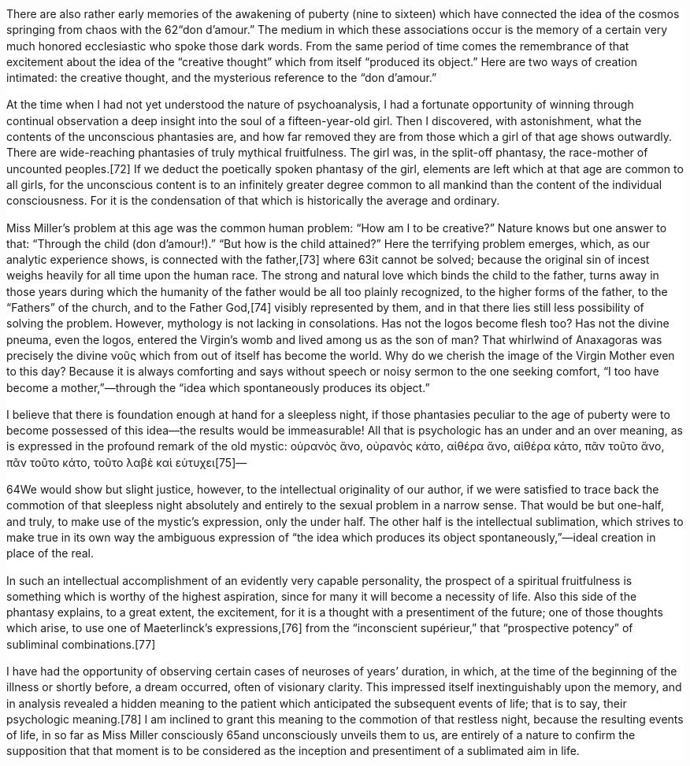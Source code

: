 There are also rather early memories of the awakening of puberty (nine to sixteen) which have connected the idea of the cosmos springing from chaos with the 62“don d’amour.” The medium in which these associations occur is the memory of a certain very much honored ecclesiastic who spoke those dark words. From the same period of time comes the remembrance of that excitement about the idea of the “creative thought” which from itself “produced its object.” Here are two ways of creation intimated: the creative thought, and the mysterious reference to the “don d’amour.”

At the time when I had not yet understood the nature of psychoanalysis, I had a fortunate opportunity of winning through continual observation a deep insight into the soul of a fifteen-year-old girl. Then I discovered, with astonishment, what the contents of the unconscious phantasies are, and how far removed they are from those which a girl of that age shows outwardly. There are wide-reaching phantasies of truly mythical fruitfulness. The girl was, in the split-off phantasy, the race-mother of uncounted peoples.[72] If we deduct the poetically spoken phantasy of the girl, elements are left which at that age are common to all girls, for the unconscious content is to an infinitely greater degree common to all mankind than the content of the individual consciousness. For it is the condensation of that which is historically the average and ordinary.

Miss Miller’s problem at this age was the common human problem: “How am I to be creative?” Nature knows but one answer to that: “Through the child (don d’amour!).” “But how is the child attained?” Here the terrifying problem emerges, which, as our analytic experience shows, is connected with the father,[73] where 63it cannot be solved; because the original sin of incest weighs heavily for all time upon the human race. The strong and natural love which binds the child to the father, turns away in those years during which the humanity of the father would be all too plainly recognized, to the higher forms of the father, to the “Fathers” of the church, and to the Father God,[74] visibly represented by them, and in that there lies still less possibility of solving the problem. However, mythology is not lacking in consolations. Has not the logos become flesh too? Has not the divine pneuma, even the logos, entered the Virgin’s womb and lived among us as the son of man? That whirlwind of Anaxagoras was precisely the divine νοῦς which from out of itself has become the world. Why do we cherish the image of the Virgin Mother even to this day? Because it is always comforting and says without speech or noisy sermon to the one seeking comfort, “I too have become a mother,”—through the “idea which spontaneously produces its object.”

I believe that there is foundation enough at hand for a sleepless night, if those phantasies peculiar to the age of puberty were to become possessed of this idea—the results would be immeasurable! All that is psychologic has an under and an over meaning, as is expressed in the profound remark of the old mystic: οὐρανὸς ἄνο, οὐρανὸς κάτο, αἰθέρα ἄνο, αἰθέρα κάτο, πᾶν τοῦτο ἄνο, πᾶν τοῦτο κάτο, τοῦτο λαβὲ καὶ εὐτυχει[75]—

64We would show but slight justice, however, to the intellectual originality of our author, if we were satisfied to trace back the commotion of that sleepless night absolutely and entirely to the sexual problem in a narrow sense. That would be but one-half, and truly, to make use of the mystic’s expression, only the under half. The other half is the intellectual sublimation, which strives to make true in its own way the ambiguous expression of “the idea which produces its object spontaneously,”—ideal creation in place of the real.

In such an intellectual accomplishment of an evidently very capable personality, the prospect of a spiritual fruitfulness is something which is worthy of the highest aspiration, since for many it will become a necessity of life. Also this side of the phantasy explains, to a great extent, the excitement, for it is a thought with a presentiment of the future; one of those thoughts which arise, to use one of Maeterlinck’s expressions,[76] from the “inconscient supérieur,” that “prospective potency” of subliminal combinations.[77]

I have had the opportunity of observing certain cases of neuroses of years’ duration, in which, at the time of the beginning of the illness or shortly before, a dream occurred, often of visionary clarity. This impressed itself inextinguishably upon the memory, and in analysis revealed a hidden meaning to the patient which anticipated the subsequent events of life; that is to say, their psychologic meaning.[78] I am inclined to grant this meaning to the commotion of that restless night, because the resulting events of life, in so far as Miss Miller consciously 65and unconsciously unveils them to us, are entirely of a nature to confirm the supposition that that moment is to be considered as the inception and presentiment of a sublimated aim in life.

